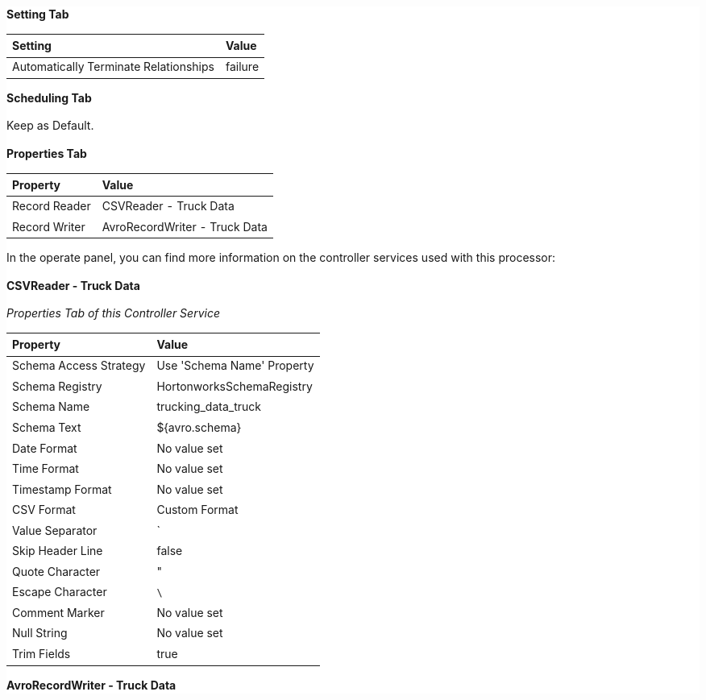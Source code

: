 **Setting Tab**

| Setting | Value     |
| :------------- | :------------- |
| Automatically Terminate Relationships | failure |

**Scheduling Tab**

Keep as Default.

**Properties Tab**

| Property | Value     |
| :------------- | :------------- |
| Record Reader      | CSVReader - Truck Data      |
| Record Writer      | AvroRecordWriter - Truck Data      |

In the operate panel, you can find more information on the controller services used with this processor:

**CSVReader - Truck Data**

_Properties Tab of this Controller Service_

| Property | Value     |
| :------------- | :------------- |
| Schema Access Strategy | Use 'Schema Name' Property |
| Schema Registry | HortonworksSchemaRegistry |
| Schema Name | trucking_data_truck |
| Schema Text | ${avro.schema} |
| Date Format | No value set |
| Time Format | No value set |
| Timestamp Format | No value set |
| CSV Format | Custom Format |
| Value Separator | `|` |
| Skip Header Line | false |
| Quote Character | " |
| Escape Character | `\` |
| Comment Marker | No value set |
| Null String | No value set |
| Trim Fields | true |

**AvroRecordWriter - Truck Data**
